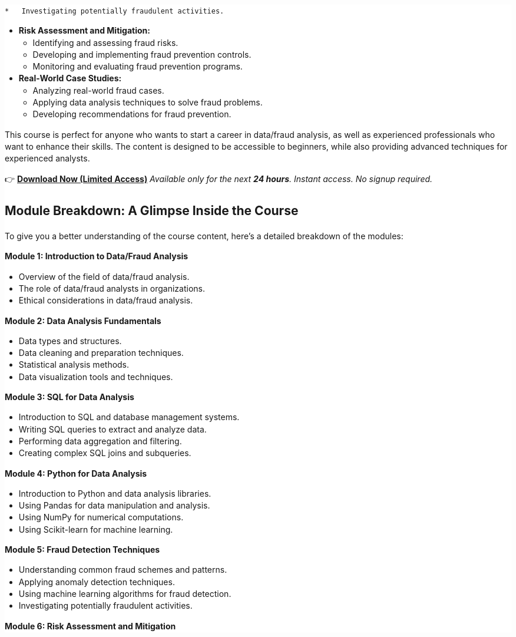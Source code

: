     *   Investigating potentially fraudulent activities.
*   **Risk Assessment and Mitigation:**
    *   Identifying and assessing fraud risks.
    *   Developing and implementing fraud prevention controls.
    *   Monitoring and evaluating fraud prevention programs.
*   **Real-World Case Studies:**
    *   Analyzing real-world fraud cases.
    *   Applying data analysis techniques to solve fraud problems.
    *   Developing recommendations for fraud prevention.

This course is perfect for anyone who wants to start a career in data/fraud analysis, as well as experienced professionals who want to enhance their skills. The content is designed to be accessible to beginners, while also providing advanced techniques for experienced analysts.

👉 [**Download Now (Limited Access)**](https://udemywork.com/data-fraud-analyst)
_Available only for the next **24 hours**. Instant access. No signup required._

## Module Breakdown: A Glimpse Inside the Course

To give you a better understanding of the course content, here’s a detailed breakdown of the modules:

**Module 1: Introduction to Data/Fraud Analysis**

*   Overview of the field of data/fraud analysis.
*   The role of data/fraud analysts in organizations.
*   Ethical considerations in data/fraud analysis.

**Module 2: Data Analysis Fundamentals**

*   Data types and structures.
*   Data cleaning and preparation techniques.
*   Statistical analysis methods.
*   Data visualization tools and techniques.

**Module 3: SQL for Data Analysis**

*   Introduction to SQL and database management systems.
*   Writing SQL queries to extract and analyze data.
*   Performing data aggregation and filtering.
*   Creating complex SQL joins and subqueries.

**Module 4: Python for Data Analysis**

*   Introduction to Python and data analysis libraries.
*   Using Pandas for data manipulation and analysis.
*   Using NumPy for numerical computations.
*   Using Scikit-learn for machine learning.

**Module 5: Fraud Detection Techniques**

*   Understanding common fraud schemes and patterns.
*   Applying anomaly detection techniques.
*   Using machine learning algorithms for fraud detection.
*   Investigating potentially fraudulent activities.

**Module 6: Risk Assessment and Mitigation**
